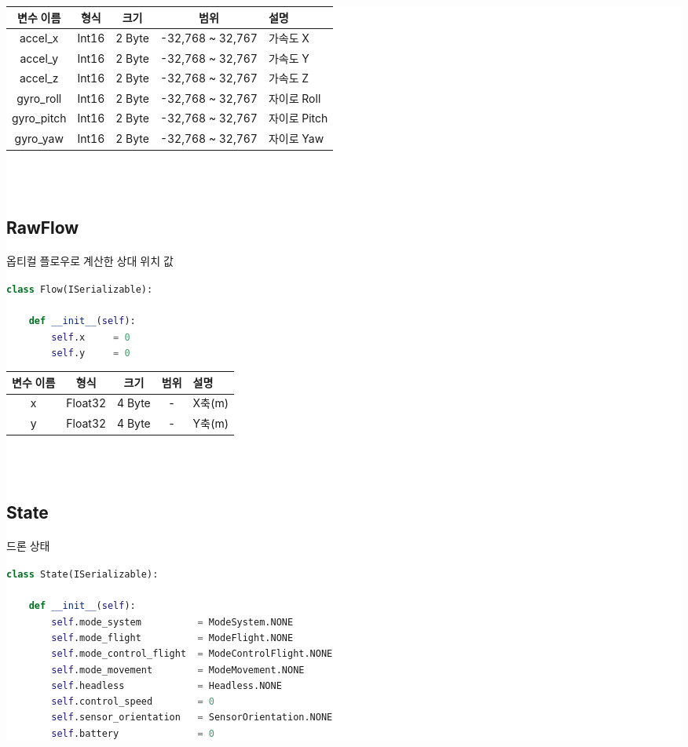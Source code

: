 | 변수 이름  | 형식  |  크기  |       범위       |     설명     |
| :--------: | :---: | :----: | :--------------: | :----------- |
|  accel_x   | Int16 | 2 Byte | -32,768 ~ 32,767 | 가속도 X     |
|  accel_y   | Int16 | 2 Byte | -32,768 ~ 32,767 | 가속도 Y     |
|  accel_z   | Int16 | 2 Byte | -32,768 ~ 32,767 | 가속도 Z     |
| gyro_roll  | Int16 | 2 Byte | -32,768 ~ 32,767 | 자이로 Roll  |
| gyro_pitch | Int16 | 2 Byte | -32,768 ~ 32,767 | 자이로 Pitch |
|  gyro_yaw  | Int16 | 2 Byte | -32,768 ~ 32,767 | 자이로 Yaw   |


<br>
<br>


<a name="RawFlow"></a>
## RawFlow

옵티컬 플로우로 계산한 상대 위치 값

```py
class Flow(ISerializable):

    def __init__(self):
        self.x     = 0
        self.y     = 0
```

| 변수 이름 |  형식   |  크기  | 범위  |  설명  |
| :-------: | :-----: | :----: | :---: | :----- |
|     x     | Float32 | 4 Byte |   -   | X축(m) |
|     y     | Float32 | 4 Byte |   -   | Y축(m) |


<br>
<br>


<a name="State"></a>
## State

드론 상태

```py
class State(ISerializable):

    def __init__(self):
        self.mode_system          = ModeSystem.NONE
        self.mode_flight          = ModeFlight.NONE
        self.mode_control_flight  = ModeControlFlight.NONE
        self.mode_movement        = ModeMovement.NONE
        self.headless             = Headless.NONE
        self.control_speed        = 0
        self.sensor_orientation   = SensorOrientation.NONE
        self.battery              = 0
```
